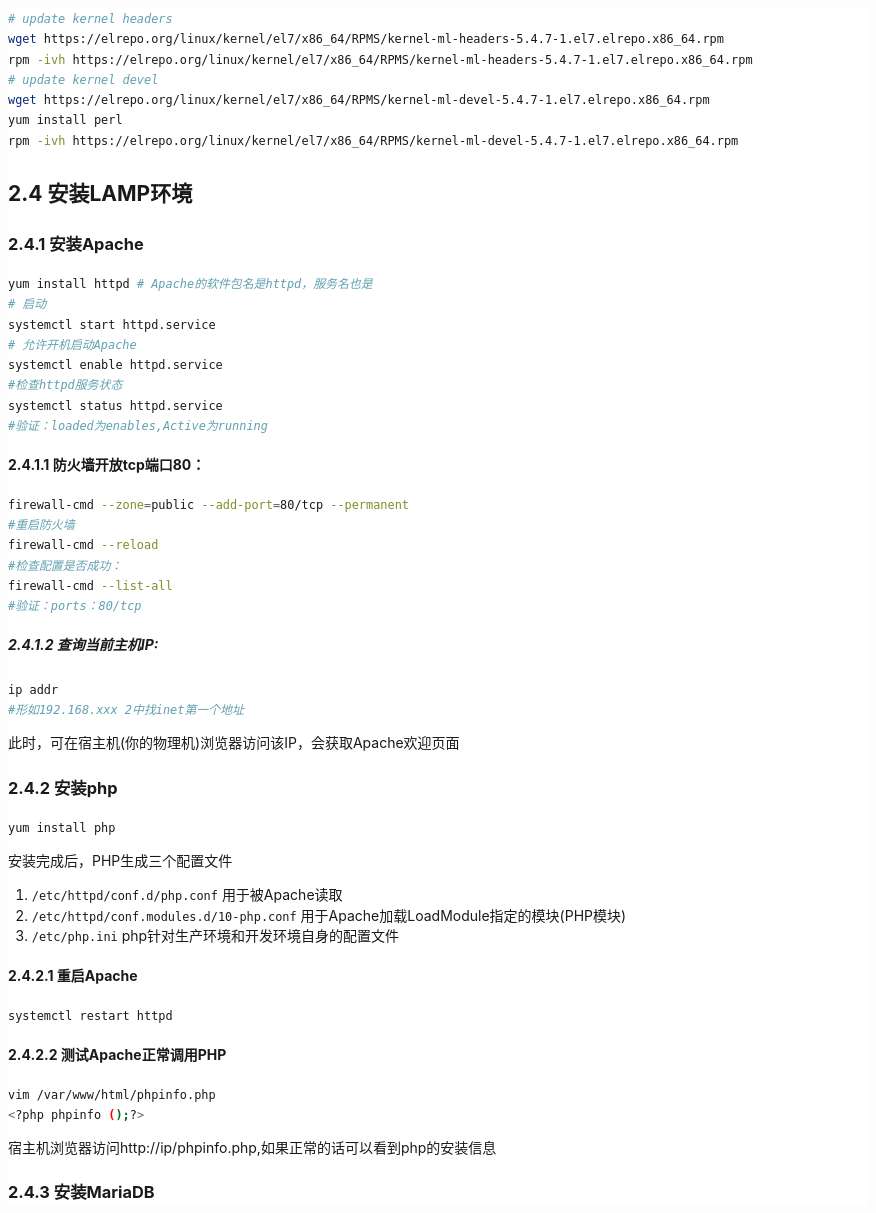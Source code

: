 ```sh
# update kernel headers
wget https://elrepo.org/linux/kernel/el7/x86_64/RPMS/kernel-ml-headers-5.4.7-1.el7.elrepo.x86_64.rpm
rpm -ivh https://elrepo.org/linux/kernel/el7/x86_64/RPMS/kernel-ml-headers-5.4.7-1.el7.elrepo.x86_64.rpm
# update kernel devel
wget https://elrepo.org/linux/kernel/el7/x86_64/RPMS/kernel-ml-devel-5.4.7-1.el7.elrepo.x86_64.rpm
yum install perl
rpm -ivh https://elrepo.org/linux/kernel/el7/x86_64/RPMS/kernel-ml-devel-5.4.7-1.el7.elrepo.x86_64.rpm
```
## 2.4 安装LAMP环境
### 2.4.1 安装Apache
```sh
yum install httpd # Apache的软件包名是httpd，服务名也是
# 启动
systemctl start httpd.service
# 允许开机启动Apache
systemctl enable httpd.service
#检查httpd服务状态
systemctl status httpd.service
#验证：loaded为enables,Active为running
```

#### 2.4.1.1 防火墙开放tcp端口80：
```sh
firewall-cmd --zone=public --add-port=80/tcp --permanent
#重启防火墙
firewall-cmd --reload
#检查配置是否成功：
firewall-cmd --list-all
#验证：ports：80/tcp
```
##### 2.4.1.2 查询当前主机IP:
```sh
ip addr
#形如192.168.xxx 2中找inet第一个地址
```
此时，可在宿主机(你的物理机)浏览器访问该IP，会获取Apache欢迎页面
### 2.4.2 安装php
```sh
yum install php
```
安装完成后，PHP生成三个配置文件
1. `/etc/httpd/conf.d/php.conf` 用于被Apache读取
2. `/etc/httpd/conf.modules.d/10-php.conf` 用于Apache加载LoadModule指定的模块(PHP模块)
3. `/etc/php.ini` php针对生产环境和开发环境自身的配置文件

#### 2.4.2.1 重启Apache
```sh
systemctl restart httpd
```
#### 2.4.2.2 测试Apache正常调用PHP
```sh
vim /var/www/html/phpinfo.php
<?php phpinfo ();?>
```
宿主机浏览器访问http://ip/phpinfo.php,如果正常的话可以看到php的安装信息
### 2.4.3 安装MariaDB

